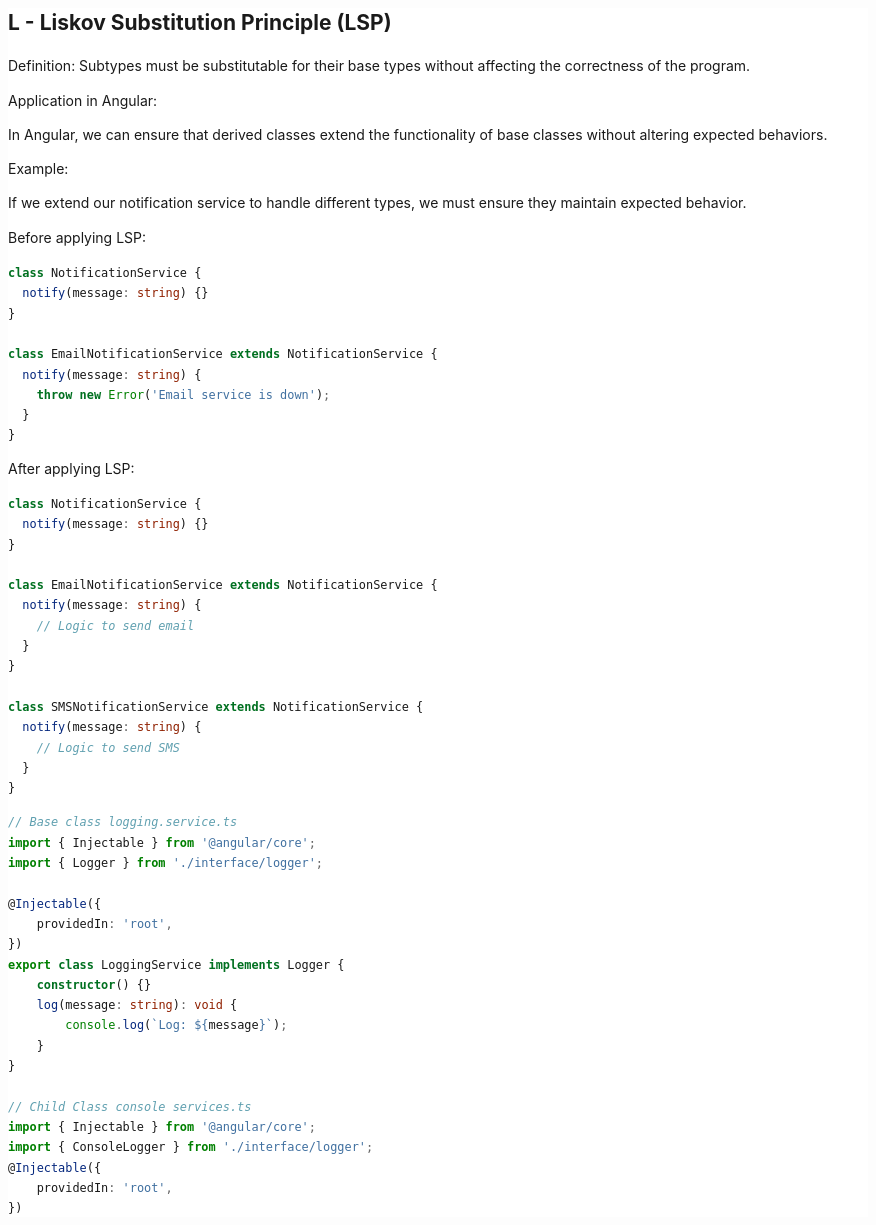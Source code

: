 ## L - Liskov Substitution Principle (LSP)

Definition: Subtypes must be substitutable for their base types without affecting the correctness of the program.

Application in Angular:

In Angular, we can ensure that derived classes extend the functionality of base classes without altering expected behaviors.

Example:

If we extend our notification service to handle different types, we must ensure they maintain expected behavior.

Before applying LSP:
```typescript
class NotificationService {
  notify(message: string) {}
}

class EmailNotificationService extends NotificationService {
  notify(message: string) {
    throw new Error('Email service is down');
  }
}
```
After applying LSP:
```typescript
class NotificationService {
  notify(message: string) {}
}

class EmailNotificationService extends NotificationService {
  notify(message: string) {
    // Logic to send email
  }
}

class SMSNotificationService extends NotificationService {
  notify(message: string) {
    // Logic to send SMS
  }
}
```
```typescript
// Base class logging.service.ts
import { Injectable } from '@angular/core';
import { Logger } from './interface/logger';

@Injectable({
	providedIn: 'root',
})
export class LoggingService implements Logger {
	constructor() {}
	log(message: string): void {
		console.log(`Log: ${message}`);
	}
}

// Child Class console services.ts
import { Injectable } from '@angular/core';
import { ConsoleLogger } from './interface/logger';
@Injectable({
	providedIn: 'root',
})
```